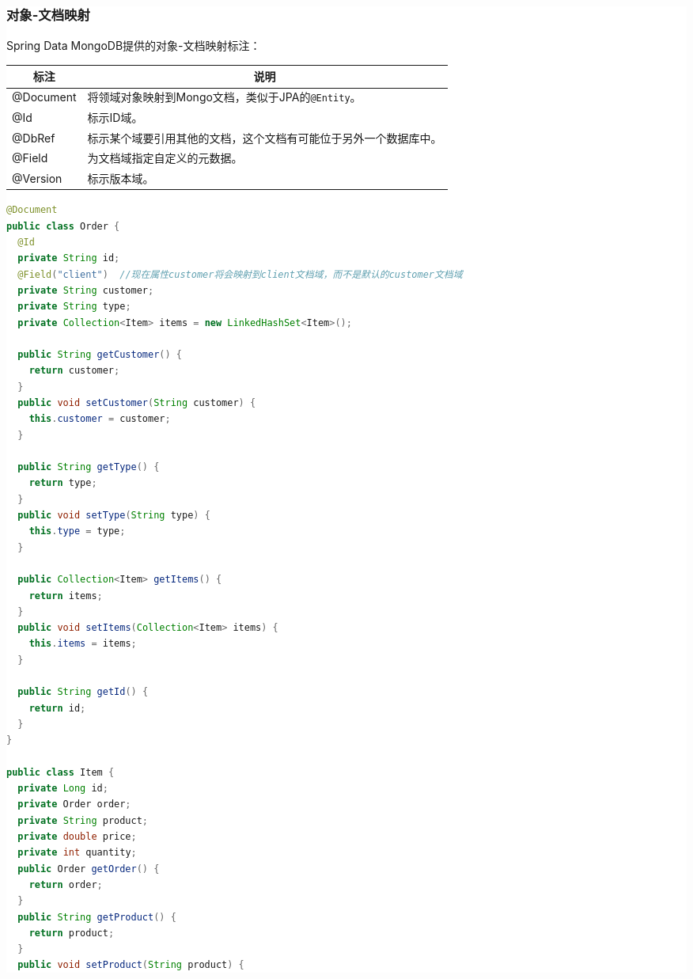 ### 对象-文档映射

Spring Data MongoDB提供的对象-文档映射标注：

| 标注      | 说明                                                         |
| --------- | ------------------------------------------------------------ |
| @Document | 将领域对象映射到Mongo文档，类似于JPA的`@Entity`。            |
| @Id       | 标示ID域。                                                   |
| @DbRef    | 标示某个域要引用其他的文档，这个文档有可能位于另外一个数据库中。 |
| @Field    | 为文档域指定自定义的元数据。                                 |
| @Version  | 标示版本域。                                                 |

```java
@Document
public class Order {
  @Id
  private String id;
  @Field("client")  //现在属性customer将会映射到client文档域，而不是默认的customer文档域
  private String customer;
  private String type;
  private Collection<Item> items = new LinkedHashSet<Item>();
  
  public String getCustomer() {
    return customer;
  }
  public void setCustomer(String customer) {
    this.customer = customer;
  }
  
  public String getType() {
    return type;
  }
  public void setType(String type) {
    this.type = type;
  }
  
  public Collection<Item> getItems() {
    return items;
  }
  public void setItems(Collection<Item> items) {
    this.items = items;
  }
  
  public String getId() {
    return id;
  }
}

public class Item {
  private Long id;
  private Order order;
  private String product;
  private double price;
  private int quantity;
  public Order getOrder() {
    return order;
  }
  public String getProduct() {
    return product;
  }
  public void setProduct(String product) {
```